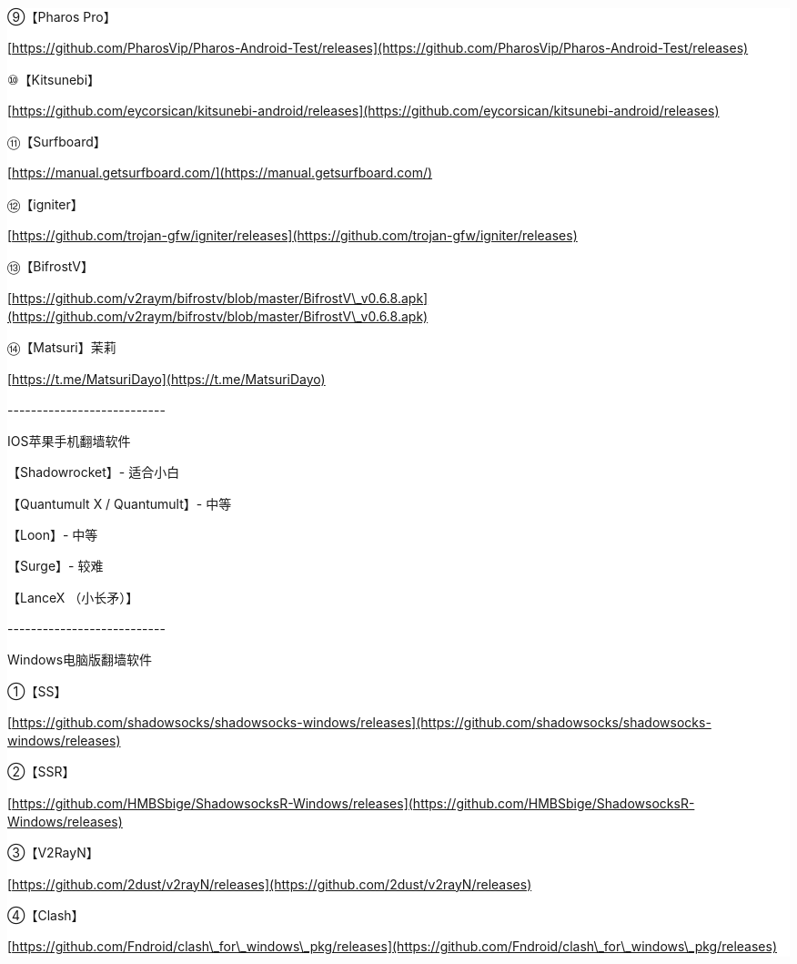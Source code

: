 ⑨【Pharos Pro】

[https://github.com/PharosVip/Pharos-Android-Test/releases](https://github.com/PharosVip/Pharos-Android-Test/releases)

⑩【Kitsunebi】

[https://github.com/eycorsican/kitsunebi-android/releases](https://github.com/eycorsican/kitsunebi-android/releases)

⑪【Surfboard】

[https://manual.getsurfboard.com/](https://manual.getsurfboard.com/)

⑫【igniter】

[https://github.com/trojan-gfw/igniter/releases](https://github.com/trojan-gfw/igniter/releases)

⑬【BifrostV】

[https://github.com/v2raym/bifrostv/blob/master/BifrostV\_v0.6.8.apk](https://github.com/v2raym/bifrostv/blob/master/BifrostV\_v0.6.8.apk)

⑭【Matsuri】茉莉

[https://t.me/MatsuriDayo](https://t.me/MatsuriDayo)

\---------------------------

IOS苹果手机翻墙软件

【Shadowrocket】- 适合小白

【Quantumult X / Quantumult】- 中等

【Loon】- 中等

【Surge】- 较难

【LanceX （小长矛）】

\---------------------------

Windows电脑版翻墙软件

①【SS】

[https://github.com/shadowsocks/shadowsocks-windows/releases](https://github.com/shadowsocks/shadowsocks-windows/releases)

②【SSR】

[https://github.com/HMBSbige/ShadowsocksR-Windows/releases](https://github.com/HMBSbige/ShadowsocksR-Windows/releases)

③【V2RayN】

[https://github.com/2dust/v2rayN/releases](https://github.com/2dust/v2rayN/releases)

④【Clash】

[https://github.com/Fndroid/clash\_for\_windows\_pkg/releases](https://github.com/Fndroid/clash\_for\_windows\_pkg/releases)
